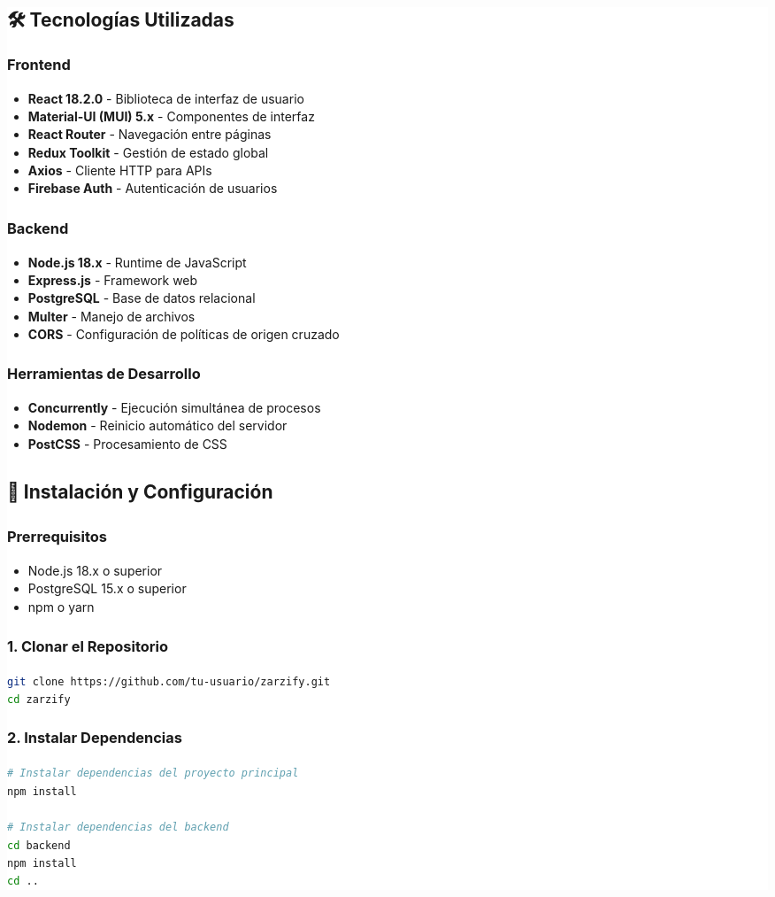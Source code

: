 ## 🛠️ Tecnologías Utilizadas

### Frontend

- **React 18.2.0** - Biblioteca de interfaz de usuario
- **Material-UI (MUI) 5.x** - Componentes de interfaz
- **React Router** - Navegación entre páginas
- **Redux Toolkit** - Gestión de estado global
- **Axios** - Cliente HTTP para APIs
- **Firebase Auth** - Autenticación de usuarios

### Backend

- **Node.js 18.x** - Runtime de JavaScript
- **Express.js** - Framework web
- **PostgreSQL** - Base de datos relacional
- **Multer** - Manejo de archivos
- **CORS** - Configuración de políticas de origen cruzado

### Herramientas de Desarrollo

- **Concurrently** - Ejecución simultánea de procesos
- **Nodemon** - Reinicio automático del servidor
- **PostCSS** - Procesamiento de CSS

## 🚀 Instalación y Configuración

### Prerrequisitos

- Node.js 18.x o superior
- PostgreSQL 15.x o superior
- npm o yarn

### 1. Clonar el Repositorio

```bash
git clone https://github.com/tu-usuario/zarzify.git
cd zarzify
```

### 2. Instalar Dependencias

```bash
# Instalar dependencias del proyecto principal
npm install

# Instalar dependencias del backend
cd backend
npm install
cd ..
```
